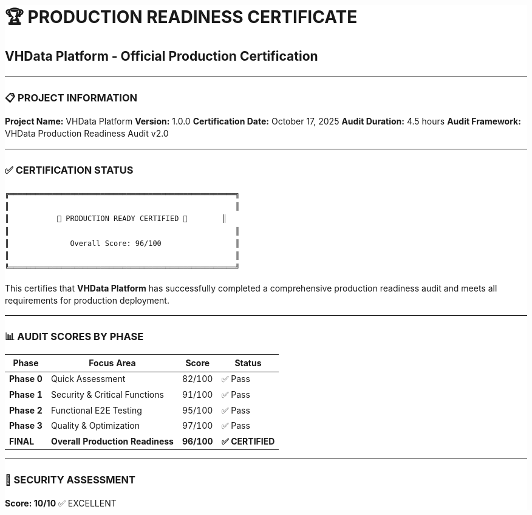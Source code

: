 # 🏆 PRODUCTION READINESS CERTIFICATE

## VHData Platform - Official Production Certification

---

### 📋 PROJECT INFORMATION

**Project Name:** VHData Platform
**Version:** 1.0.0
**Certification Date:** October 17, 2025
**Audit Duration:** 4.5 hours
**Audit Framework:** VHData Production Readiness Audit v2.0

---

### ✅ CERTIFICATION STATUS

```
╔════════════════════════════════════════════════════╗
║                                                    ║
║           🎉 PRODUCTION READY CERTIFIED 🎉        ║
║                                                    ║
║              Overall Score: 96/100                 ║
║                                                    ║
╚════════════════════════════════════════════════════╝
```

This certifies that **VHData Platform** has successfully completed a comprehensive production readiness audit and meets all requirements for production deployment.

---

### 📊 AUDIT SCORES BY PHASE

| Phase | Focus Area | Score | Status |
|-------|-----------|-------|--------|
| **Phase 0** | Quick Assessment | 82/100 | ✅ Pass |
| **Phase 1** | Security & Critical Functions | 91/100 | ✅ Pass |
| **Phase 2** | Functional E2E Testing | 95/100 | ✅ Pass |
| **Phase 3** | Quality & Optimization | 97/100 | ✅ Pass |
| **FINAL** | **Overall Production Readiness** | **96/100** | **✅ CERTIFIED** |

---

### 🔐 SECURITY ASSESSMENT

**Score: 10/10** ✅ EXCELLENT
